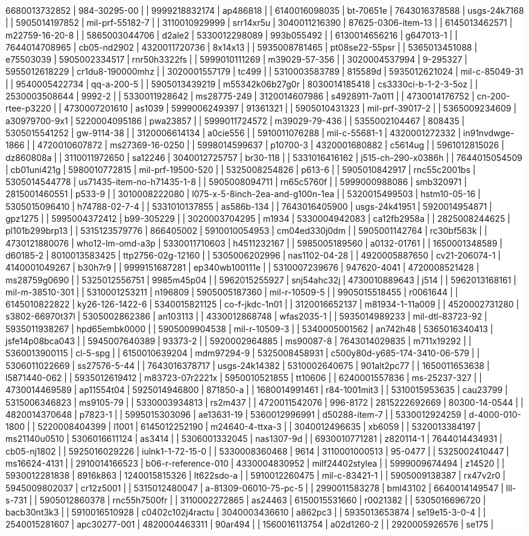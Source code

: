 6680013732852 | 984-30295-00 |  | 9999218832174 | ap486818 |  | 6140016098035 | bt-70651e | 
7643016378588 | usgs-24k7168 |  | 5905014197852 | mil-prf-55182-7 |  | 3110010929999 | srr14xr5u | 
3040011216390 | 87625-0306-item-13 |  | 6145013462571 | m22759-16-20-8 |  | 5865003044706 | d2ale2 | 
5330012298089 | 993b055492 |  | 6130014656216 | g647013-1 |  | 7644014708965 | cb05-nd2902 | 
4320011720736 | 8x14x13 |  | 5935008781465 | pt08se22-55psr |  | 5365013451088 | e75503039 | 
5905002334517 | rnr50h3322fs |  | 5999010111269 | m39029-57-356 |  | 3020004537994 | 9-295327 | 
5955012618229 | cr1du8-190000mhz |  | 3020001557179 | tc499 |  | 5310003583789 | 815589d | 
5935012621024 | mil-c-85049-31 |  | 9540005422734 | qq-a-200-5 |  | 5905013439219 | m55342k06b27g0r | 
8030014185418 | cs3330ci-b-1-2-3-5oz |  | 2530003508644 | 9992-2 |  | 5330011928642 | ms28775-249 | 
3120014607986 | s4928911-7a011 |  | 4730014176752 | cn-200-rtee-p3220 |  | 4730007201610 | as1039 | 
5999006249397 | 91361321 |  | 5905010431323 | mil-prf-39017-2 |  | 5365009234609 | a30979700-9x1 | 
5220004095186 | pwa23857 |  | 5999011724572 | m39029-79-436 |  | 5355002104467 | 808435 | 
5305015541252 | gw-9114-38 |  | 3120006614134 | a0cie556 |  | 5910011076288 | mil-c-55681-1 | 
4320001272332 | in91nvdwge-1866 |  | 4720010607872 | ms27369-16-0250 |  | 5998014599637 | p10700-3 | 
4320001680882 | c5614ug |  | 5961012815026 | dz860808a |  | 3110011972650 | sa12246 | 
3040012725757 | br30-118 |  | 5331016416162 | j515-ch-290-x0386h |  | 7644015054509 | cb01uni421g | 
5980010772815 | mil-prf-19500-520 |  | 5325008254826 | p613-6 |  | 5905010842917 | rnc55c2001bs | 
5305014544778 | us71435-item-no-h71435-1-8 |  | 5905008094711 | rn65c5760f |  | 5999000988086 | smb320971 | 
2815001460551 | p533-9 |  | 3010008222080 | l075-x-5-8inch-2ea-and-g100n-1ea |  | 5320015499503 | hstm10-05-16 | 
5305015096410 | h74788-02-7-4 |  | 5331010137855 | as586b-134 |  | 7643016405900 | usgs-24k41951 | 
5920014954871 | gpz1275 |  | 5995004372412 | b99-305229 |  | 3020003704295 | m1934 | 
5330004942083 | ca12fb2958a |  | 2825008244625 | pl101b299brp13 |  | 5315123579776 | 866405002 | 
5910010054953 | cm04ed330j0dm |  | 5905001142764 | rc30bf563k |  | 4730121880076 | who12-lm-omd-a3p | 
5330011710603 | h4511232167 |  | 5985005189560 | a0132-01761 |  | 1650001348589 | d60185-2 | 
8010013583425 | ttp2756-02g-12160 |  | 5305006202996 | nas1102-04-28 |  | 4920005887650 | cv21-206074-1 | 
4140001049267 | b30h7r9 |  | 9999151687281 | ep340wb100111e |  | 5310007239676 | 947620-4041 | 
4720008521428 | ms28759g0690 |  | 5325012556751 | 9985m45p04 |  | 5962015255927 | snj54ahc32j | 
4730010889643 | j514 |  | 5962013168161 | mil-m-38510-301 |  | 5310001253211 | n196809 | 
5905005187360 | mil-r-10509-5 |  | 9905015518455 | r0061644 |  | 6145010822822 | ky26-126-1422-6 | 
5340015821125 | co-f-jkdc-1n01 |  | 3120016652137 | m81934-1-11a009 |  | 4520002731280 | s3802-66970t37l | 
5305002862386 | an103113 |  | 4330012868748 | wfas2035-1 |  | 5935014989233 | mil-dtl-83723-92 | 
5935011938267 | hpd65embk0000 |  | 5905009904538 | mil-r-10509-3 |  | 5340005001562 | an742h48 | 
5365016340413 | jsfe14p08bca043 |  | 5945007640389 | 93373-2 |  | 5920002964885 | ms90087-8 | 
7643014029835 | m711x19292 |  | 5360013900115 | cl-5-spg |  | 6150010639204 | mdm97294-9 | 
5325008458931 | c500y80d-y685-174-3410-06-579 |  | 5306011022669 | ss27576-5-44 |  | 7643016378717 | usgs-24k14382 | 
5310002640675 | 901alt2pc77 |  | 1650011653638 | l5871440-062 |  | 5935012619412 | m83723-07r2221x | 
5950010521855 | tt10606 |  | 6240001557836 | ms-25237-327 |  | 4730014469589 | ap11554t04 | 
5925014946800 | 871850-a |  | 1680014991461 | r84-1001mit3 |  | 5310015953635 | cau23799 | 
5315006346823 | ms9105-79 |  | 5330003934813 | rs2m437 |  | 4720011542076 | 996-8172 | 
2815222692669 | 80300-14-0544 |  | 4820014370648 | p7823-1 |  | 5995015303096 | ae13631-19 | 
5360012996991 | d50288-item-7 |  | 5330012924259 | d-4000-010-1800 |  | 5220008404399 | l1001 | 
6145012252190 | m24640-4-ttxa-3 |  | 3040012496635 | xb6059 |  | 5320013384197 | ms21140u0510 | 
5306016611124 | as3414 |  | 5306001332045 | nas1307-9d |  | 6930010771281 | z820114-1 | 
7644014434931 | cb05-nj1802 |  | 5925016029226 | iulnk1-1-72-15-0 |  | 5330008360468 | 9614 | 
3110001000513 | 95-0477 |  | 5325002410447 | ms16624-4131 |  | 2910014166523 | b06-r-reference-010 | 
4330004830952 | milf24402stylea |  | 5999009674494 | z14520 |  | 5930012281838 | 8916k863 | 
1240015815326 | lt622sdo-a |  | 5910012260475 | mil-c-83421-1 |  | 5905009138387 | rx47v2r0 | 
5945009802037 | cr12z5001 |  | 5315012480047 | a-81309-06010-75-pc-5 |  | 2990011583278 | bml43102 | 
6640014149547 | lll-s-731 |  | 5905012860378 | rnc55h7500fr |  | 3110002272865 | as24463 | 
6150015531660 | r0021382 |  | 5305016696720 | bacb30nt3k3 |  | 5910016510928 | c0402c102j4ractu | 
3040003436610 | a862pc3 |  | 5935013653874 | se19e15-3-0-4 |  | 2540015281607 | apc30277-001 | 
4820004463311 | 90ar494 |  | 1560016113754 | a02d1260-2 |  | 2920005926576 | se175 | 
